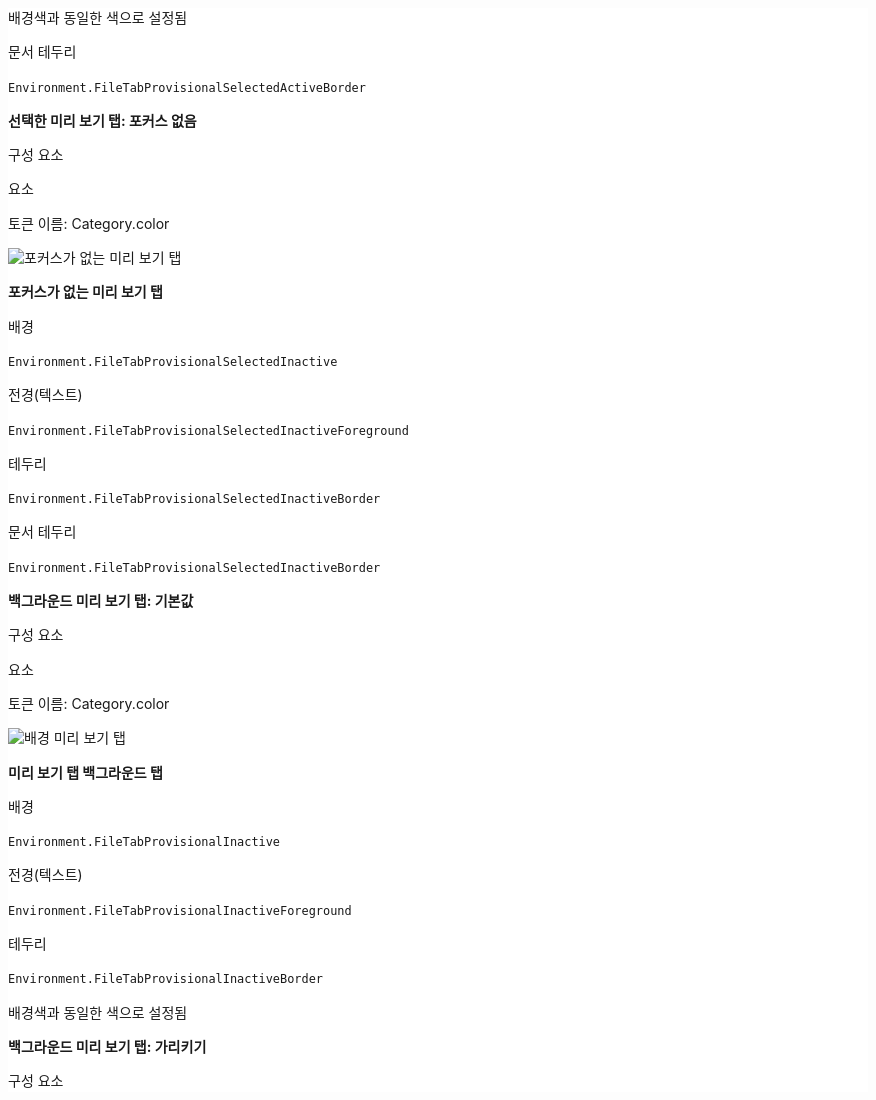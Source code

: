   배경색과 동일한 색으로 설정됨

  문서 테두리

  `Environment.FileTabProvisionalSelectedActiveBorder`

  **선택한 미리 보기 탭: 포커스 없음**

  구성 요소

  요소

  토큰 이름: Category.color

  ![포커스가 없는 미리 보기 탭](../../extensibility/ux-guidelines/media/0303-080-previewtabunfocused.png "0303-080_PreviewTabUnfocused")

  **포커스가 없는 미리 보기 탭**

  배경

  `Environment.FileTabProvisionalSelectedInactive`

  전경(텍스트)

  `Environment.FileTabProvisionalSelectedInactiveForeground`

  테두리

  `Environment.FileTabProvisionalSelectedInactiveBorder`

  문서 테두리

  `Environment.FileTabProvisionalSelectedInactiveBorder`

  **백그라운드 미리 보기 탭: 기본값**

  구성 요소

  요소

  토큰 이름: Category.color

  ![배경 미리 보기 탭](../../extensibility/ux-guidelines/media/0303-081-previewbackgroundtab.png "0303-081_PreviewBackgroundTab")

  **미리 보기 탭 백그라운드 탭**

  배경

  `Environment.FileTabProvisionalInactive`

  전경(텍스트)

  `Environment.FileTabProvisionalInactiveForeground`

  테두리

  `Environment.FileTabProvisionalInactiveBorder`

  배경색과 동일한 색으로 설정됨

  **백그라운드 미리 보기 탭: 가리키기**

  구성 요소

